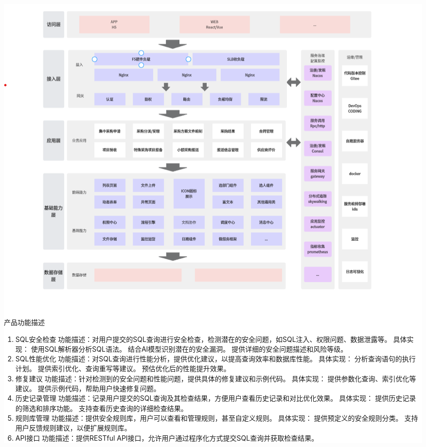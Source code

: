 ![alt text](image.png)

产品功能描述
1. SQL安全检查
功能描述：对用户提交的SQL查询进行安全检查，检测潜在的安全问题，如SQL注入、权限问题、数据泄露等。
具体实现：
使用SQL解析器分析SQL语法。
结合AI模型识别潜在的安全漏洞。
提供详细的安全问题描述和风险等级。
2. SQL性能优化
功能描述：对SQL查询进行性能分析，提供优化建议，以提高查询效率和数据库性能。
具体实现：
分析查询语句的执行计划。
提供索引优化、查询重写等建议。
预估优化后的性能提升效果。
3. 修复建议
功能描述：针对检测到的安全问题和性能问题，提供具体的修复建议和示例代码。
具体实现：
提供参数化查询、索引优化等建议。
提供示例代码，帮助用户快速修复问题。
4. 历史记录管理
功能描述：记录用户提交的SQL查询及其检查结果，方便用户查看历史记录和对比优化效果。
具体实现：
提供历史记录的筛选和排序功能。
支持查看历史查询的详细检查结果。
5. 规则库管理
功能描述：提供安全规则库，用户可以查看和管理规则，甚至自定义规则。
具体实现：
提供预定义的安全规则分类。
支持用户反馈规则建议，以便扩展规则库。
6. API接口
功能描述：提供RESTful API接口，允许用户通过程序化方式提交SQL查询并获取检查结果。